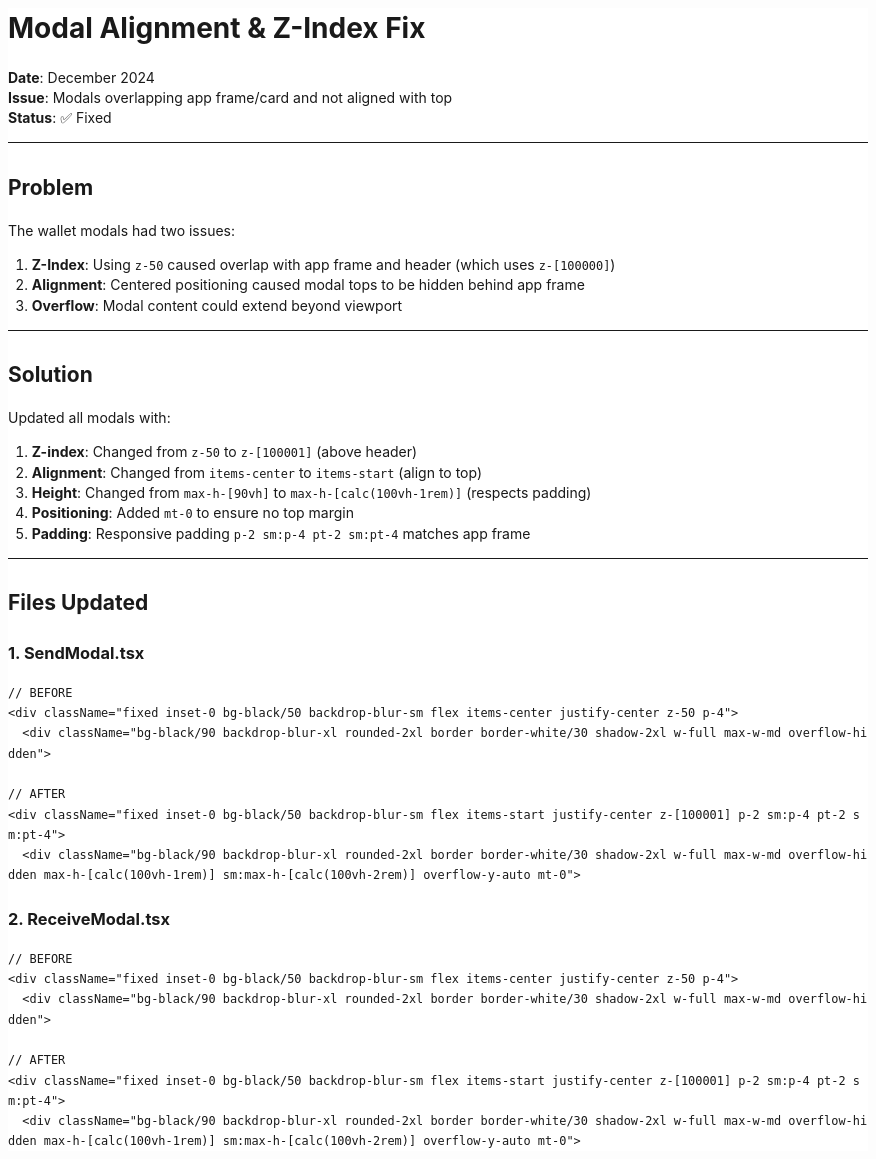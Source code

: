 # Modal Alignment & Z-Index Fix

**Date**: December 2024  
**Issue**: Modals overlapping app frame/card and not aligned with top  
**Status**: ✅ Fixed

---

## Problem

The wallet modals had two issues:
1. **Z-Index**: Using `z-50` caused overlap with app frame and header (which uses `z-[100000]`)
2. **Alignment**: Centered positioning caused modal tops to be hidden behind app frame
3. **Overflow**: Modal content could extend beyond viewport

---

## Solution

Updated all modals with:
1. **Z-index**: Changed from `z-50` to `z-[100001]` (above header)
2. **Alignment**: Changed from `items-center` to `items-start` (align to top)
3. **Height**: Changed from `max-h-[90vh]` to `max-h-[calc(100vh-1rem)]` (respects padding)
4. **Positioning**: Added `mt-0` to ensure no top margin
5. **Padding**: Responsive padding `p-2 sm:p-4 pt-2 sm:pt-4` matches app frame

---

## Files Updated

### 1. **SendModal.tsx**
```tsx
// BEFORE
<div className="fixed inset-0 bg-black/50 backdrop-blur-sm flex items-center justify-center z-50 p-4">
  <div className="bg-black/90 backdrop-blur-xl rounded-2xl border border-white/30 shadow-2xl w-full max-w-md overflow-hidden">

// AFTER
<div className="fixed inset-0 bg-black/50 backdrop-blur-sm flex items-start justify-center z-[100001] p-2 sm:p-4 pt-2 sm:pt-4">
  <div className="bg-black/90 backdrop-blur-xl rounded-2xl border border-white/30 shadow-2xl w-full max-w-md overflow-hidden max-h-[calc(100vh-1rem)] sm:max-h-[calc(100vh-2rem)] overflow-y-auto mt-0">
```

### 2. **ReceiveModal.tsx**
```tsx
// BEFORE
<div className="fixed inset-0 bg-black/50 backdrop-blur-sm flex items-center justify-center z-50 p-4">
  <div className="bg-black/90 backdrop-blur-xl rounded-2xl border border-white/30 shadow-2xl w-full max-w-md overflow-hidden">

// AFTER
<div className="fixed inset-0 bg-black/50 backdrop-blur-sm flex items-start justify-center z-[100001] p-2 sm:p-4 pt-2 sm:pt-4">
  <div className="bg-black/90 backdrop-blur-xl rounded-2xl border border-white/30 shadow-2xl w-full max-w-md overflow-hidden max-h-[calc(100vh-1rem)] sm:max-h-[calc(100vh-2rem)] overflow-y-auto mt-0">
```

